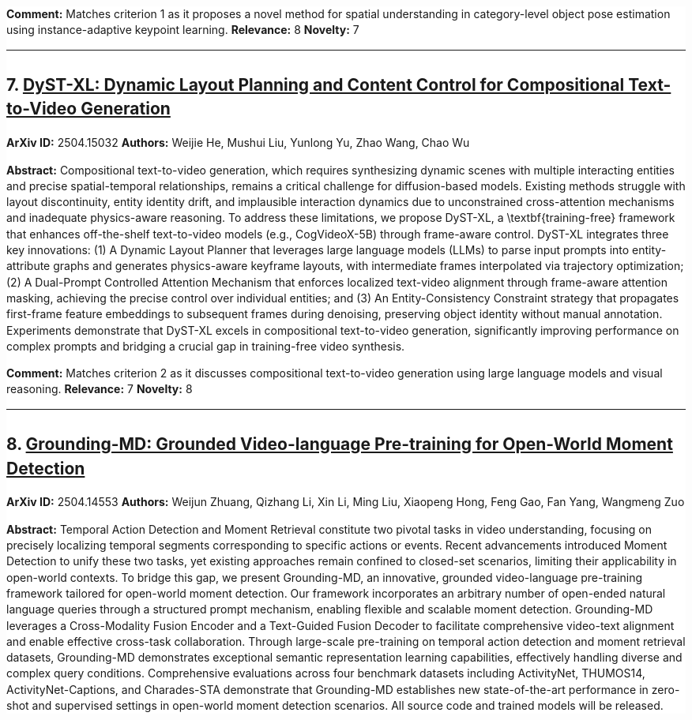 **Comment:** Matches criterion 1 as it proposes a novel method for spatial understanding in category-level object pose estimation using instance-adaptive keypoint learning.
**Relevance:** 8
**Novelty:** 7

---

## 7. [DyST-XL: Dynamic Layout Planning and Content Control for Compositional Text-to-Video Generation](https://arxiv.org/abs/2504.15032) <a id="link7"></a>
**ArXiv ID:** 2504.15032
**Authors:** Weijie He, Mushui Liu, Yunlong Yu, Zhao Wang, Chao Wu

**Abstract:**  Compositional text-to-video generation, which requires synthesizing dynamic scenes with multiple interacting entities and precise spatial-temporal relationships, remains a critical challenge for diffusion-based models. Existing methods struggle with layout discontinuity, entity identity drift, and implausible interaction dynamics due to unconstrained cross-attention mechanisms and inadequate physics-aware reasoning. To address these limitations, we propose DyST-XL, a \textbf{training-free} framework that enhances off-the-shelf text-to-video models (e.g., CogVideoX-5B) through frame-aware control. DyST-XL integrates three key innovations: (1) A Dynamic Layout Planner that leverages large language models (LLMs) to parse input prompts into entity-attribute graphs and generates physics-aware keyframe layouts, with intermediate frames interpolated via trajectory optimization; (2) A Dual-Prompt Controlled Attention Mechanism that enforces localized text-video alignment through frame-aware attention masking, achieving the precise control over individual entities; and (3) An Entity-Consistency Constraint strategy that propagates first-frame feature embeddings to subsequent frames during denoising, preserving object identity without manual annotation. Experiments demonstrate that DyST-XL excels in compositional text-to-video generation, significantly improving performance on complex prompts and bridging a crucial gap in training-free video synthesis.

**Comment:** Matches criterion 2 as it discusses compositional text-to-video generation using large language models and visual reasoning.
**Relevance:** 7
**Novelty:** 8

---

## 8. [Grounding-MD: Grounded Video-language Pre-training for Open-World Moment Detection](https://arxiv.org/abs/2504.14553) <a id="link8"></a>
**ArXiv ID:** 2504.14553
**Authors:** Weijun Zhuang, Qizhang Li, Xin Li, Ming Liu, Xiaopeng Hong, Feng Gao, Fan Yang, Wangmeng Zuo

**Abstract:**  Temporal Action Detection and Moment Retrieval constitute two pivotal tasks in video understanding, focusing on precisely localizing temporal segments corresponding to specific actions or events. Recent advancements introduced Moment Detection to unify these two tasks, yet existing approaches remain confined to closed-set scenarios, limiting their applicability in open-world contexts. To bridge this gap, we present Grounding-MD, an innovative, grounded video-language pre-training framework tailored for open-world moment detection. Our framework incorporates an arbitrary number of open-ended natural language queries through a structured prompt mechanism, enabling flexible and scalable moment detection. Grounding-MD leverages a Cross-Modality Fusion Encoder and a Text-Guided Fusion Decoder to facilitate comprehensive video-text alignment and enable effective cross-task collaboration. Through large-scale pre-training on temporal action detection and moment retrieval datasets, Grounding-MD demonstrates exceptional semantic representation learning capabilities, effectively handling diverse and complex query conditions. Comprehensive evaluations across four benchmark datasets including ActivityNet, THUMOS14, ActivityNet-Captions, and Charades-STA demonstrate that Grounding-MD establishes new state-of-the-art performance in zero-shot and supervised settings in open-world moment detection scenarios. All source code and trained models will be released.
